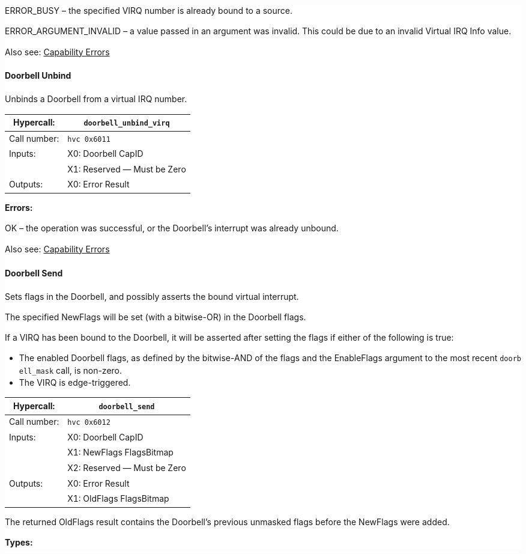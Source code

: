 ERROR_BUSY – the specified VIRQ number is already bound to a source.

ERROR_ARGUMENT_INVALID – a value passed in an argument was invalid. This could be due to an invalid Virtual IRQ Info value.

Also see: [Capability Errors](#capability-errors)

#### Doorbell Unbind

Unbinds a Doorbell from a virtual IRQ number.

|    **Hypercall**:       |      `doorbell_unbind_virq`          |
|-------------------------|--------------------------------------|
|     Call number:        |     `hvc 0x6011`                     |
|     Inputs:             |     X0: Doorbell CapID               |
|                         |     X1: Reserved — Must be Zero      |
|     Outputs:            |     X0: Error Result                 |

**Errors:**

OK – the operation was successful, or the Doorbell’s interrupt was already unbound.

Also see: [Capability Errors](#capability-errors)

#### Doorbell Send

Sets flags in the Doorbell, and possibly asserts the bound virtual interrupt.

The specified NewFlags will be set (with a bitwise-OR) in the Doorbell flags.

If a VIRQ has been bound to the Doorbell, it will be asserted after setting the flags if either of the following is true:

* The enabled Doorbell flags, as defined by the bitwise-AND of the flags and the EnableFlags argument to the most recent `doorbell_mask` call, is non-zero.
* The VIRQ is edge-triggered.

|    **Hypercall**:       |      `doorbell_send`                              |
|-------------------------|---------------------------------------------------|
|     Call number:        |     `hvc 0x6012`                                  |
|     Inputs:             |     X0: Doorbell CapID                            |
|                         |     X1: NewFlags FlagsBitmap                      |
|                         |     X2: Reserved — Must be Zero                   |
|     Outputs:            |     X0: Error Result                              |
|                         |     X1: OldFlags FlagsBitmap                      |

The returned OldFlags result contains the Doorbell’s previous unmasked flags before the NewFlags were added.

**Types:**
